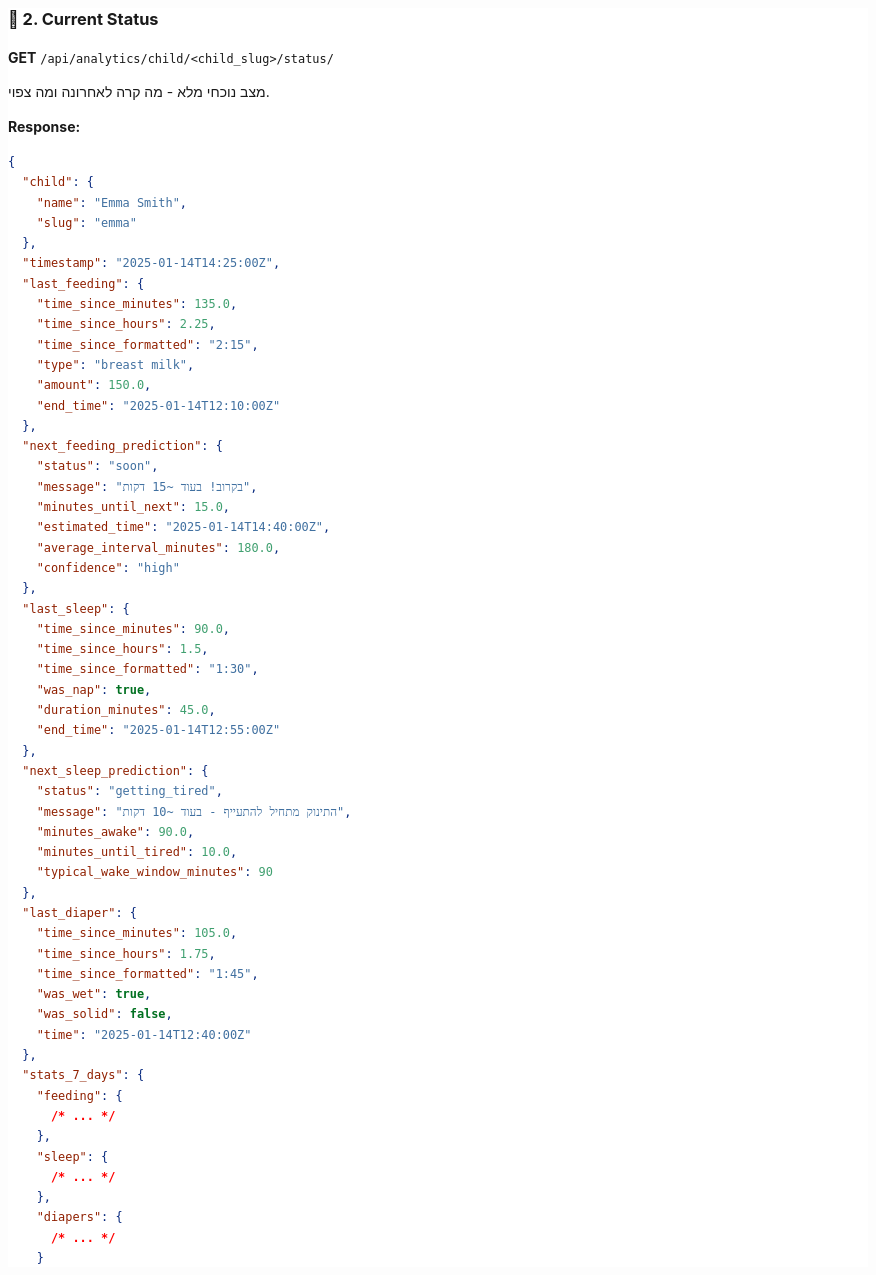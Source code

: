 
### 👶 2. Current Status

**GET** `/api/analytics/child/<child_slug>/status/`

מצב נוכחי מלא - מה קרה לאחרונה ומה צפוי.

**Response:**

```json
{
  "child": {
    "name": "Emma Smith",
    "slug": "emma"
  },
  "timestamp": "2025-01-14T14:25:00Z",
  "last_feeding": {
    "time_since_minutes": 135.0,
    "time_since_hours": 2.25,
    "time_since_formatted": "2:15",
    "type": "breast milk",
    "amount": 150.0,
    "end_time": "2025-01-14T12:10:00Z"
  },
  "next_feeding_prediction": {
    "status": "soon",
    "message": "בקרוב! בעוד ~15 דקות",
    "minutes_until_next": 15.0,
    "estimated_time": "2025-01-14T14:40:00Z",
    "average_interval_minutes": 180.0,
    "confidence": "high"
  },
  "last_sleep": {
    "time_since_minutes": 90.0,
    "time_since_hours": 1.5,
    "time_since_formatted": "1:30",
    "was_nap": true,
    "duration_minutes": 45.0,
    "end_time": "2025-01-14T12:55:00Z"
  },
  "next_sleep_prediction": {
    "status": "getting_tired",
    "message": "התינוק מתחיל להתעייף - בעוד ~10 דקות",
    "minutes_awake": 90.0,
    "minutes_until_tired": 10.0,
    "typical_wake_window_minutes": 90
  },
  "last_diaper": {
    "time_since_minutes": 105.0,
    "time_since_hours": 1.75,
    "time_since_formatted": "1:45",
    "was_wet": true,
    "was_solid": false,
    "time": "2025-01-14T12:40:00Z"
  },
  "stats_7_days": {
    "feeding": {
      /* ... */
    },
    "sleep": {
      /* ... */
    },
    "diapers": {
      /* ... */
    }
```